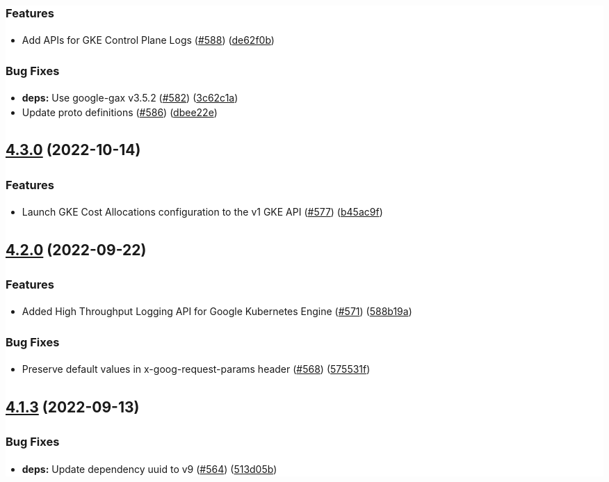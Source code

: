 
### Features

* Add APIs for GKE Control Plane Logs ([#588](https://github.com/googleapis/nodejs-cloud-container/issues/588)) ([de62f0b](https://github.com/googleapis/nodejs-cloud-container/commit/de62f0bfc4d6972d1bbd48428ec2005ef2ccf890))


### Bug Fixes

* **deps:** Use google-gax v3.5.2 ([#582](https://github.com/googleapis/nodejs-cloud-container/issues/582)) ([3c62c1a](https://github.com/googleapis/nodejs-cloud-container/commit/3c62c1adbc913212097f50496e10c4ccfb6f2d86))
* Update proto definitions ([#586](https://github.com/googleapis/nodejs-cloud-container/issues/586)) ([dbee22e](https://github.com/googleapis/nodejs-cloud-container/commit/dbee22e4f5e793d1e1ebe5cec33edf2128963a60))

## [4.3.0](https://github.com/googleapis/nodejs-cloud-container/compare/v4.2.0...v4.3.0) (2022-10-14)


### Features

* Launch GKE Cost Allocations configuration to the v1 GKE API ([#577](https://github.com/googleapis/nodejs-cloud-container/issues/577)) ([b45ac9f](https://github.com/googleapis/nodejs-cloud-container/commit/b45ac9fb6cff9a634ea62b2c9e6998c57bf837ef))

## [4.2.0](https://github.com/googleapis/nodejs-cloud-container/compare/v4.1.3...v4.2.0) (2022-09-22)


### Features

* Added High Throughput Logging API for Google Kubernetes Engine ([#571](https://github.com/googleapis/nodejs-cloud-container/issues/571)) ([588b19a](https://github.com/googleapis/nodejs-cloud-container/commit/588b19a19daca6d994a28d04e8b9a8a2f081324b))


### Bug Fixes

* Preserve default values in x-goog-request-params header ([#568](https://github.com/googleapis/nodejs-cloud-container/issues/568)) ([575531f](https://github.com/googleapis/nodejs-cloud-container/commit/575531f012d3448eb796f73fda6d62ef9ba425fd))

## [4.1.3](https://github.com/googleapis/nodejs-cloud-container/compare/v4.1.2...v4.1.3) (2022-09-13)


### Bug Fixes

* **deps:** Update dependency uuid to v9 ([#564](https://github.com/googleapis/nodejs-cloud-container/issues/564)) ([513d05b](https://github.com/googleapis/nodejs-cloud-container/commit/513d05b38918d0dfd239d4684ee2235a799e6ca5))
